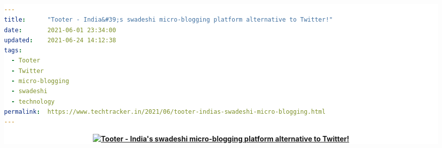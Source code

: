 ```yaml
---
title:		"Tooter - India&#39;s swadeshi micro-blogging platform alternative to Twitter!"
date:		2021-06-01 23:34:00
updated:	2021-06-24 14:12:38
tags: 
  - Tooter
  - Twitter
  - micro-blogging
  - swadeshi
  - technology	
permalink:	https://www.techtracker.in/2021/06/tooter-indias-swadeshi-micro-blogging.html
---
```


<div><b><div class="separator" style="clear: both; text-align: center;">
  <a href="https://lh3.googleusercontent.com/-WndozVJc9Ro/YLZ2omBjeVI/AAAAAAAAEu0/v4YSuPELDzITQXBUxXPNQjnGlJks6Es-wCLcBGAsYHQ/s1600/1622570655804058-0.png" imageanchor="1" style=" margin-right: 1em;margin-left: 1em;">
    <img border="0" src="https://lh3.googleusercontent.com/-WndozVJc9Ro/YLZ2omBjeVI/AAAAAAAAEu0/v4YSuPELDzITQXBUxXPNQjnGlJks6Es-wCLcBGAsYHQ/s1600/1622570655804058-0.png" width="400" class=" " height="224" title="Tooter - India's swadeshi micro-blogging platform alternative to Twitter!" alt="Tooter - India's swadeshi micro-blogging platform alternative to Twitter!">
  </a>